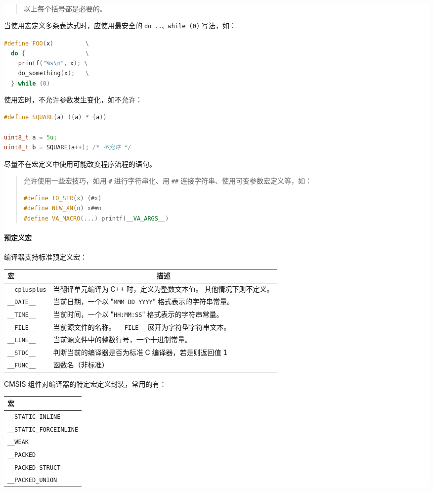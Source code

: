 > 以上每个括号都是必要的。

当使用宏定义多条表达式时，应使用最安全的 `do ..。while (0)` 写法，如：

```cpp
#define FOO(x)         \
  do {                 \
    printf("%s\n"，x); \
    do_something(x);   \
  } while (0)
```

使用宏时，不允许参数发生变化，如不允许：

```cpp
#define SQUARE(a) ((a) * (a))

uint8_t a = 5u;
uint8_t b = SQUARE(a++); /* 不允许 */
```

尽量不在宏定义中使用可能改变程序流程的语句。

> 允许使用一些宏技巧，如用 `#` 进行字符串化、用 `##` 连接字符串、使用可变参数宏定义等，如：
>
> ```cpp
> #define TO_STR(x) (#x)
> #define NEW_XN(n) x##n
> #define VA_MACRO(...) printf(__VA_ARGS__)
> ```

#### 预定义宏

编译器支持标准预定义宏：

| 宏            | 描述                                                             |
| :------------ | ---------------------------------------------------------------- |
| `__cplusplus` | 当翻译单元编译为 C++ 时，定义为整数文本值。 其他情况下则不定义。 |
| `__DATE__`    | 当前日期，一个以 "`MMM DD YYYY`" 格式表示的字符串常量。          |
| `__TIME__`    | 当前时间，一个以 "`HH:MM:SS`" 格式表示的字符串常量。             |
| `__FILE__`    | 当前源文件的名称。 `__FILE__` 展开为字符型字符串文本。           |
| `__LINE__`    | 当前源文件中的整数行号，一个十进制常量。                         |
| `__STDC__`    | 判断当前的编译器是否为标准 C 编译器，若是则返回值 1              |
| `__FUNC__`    | 函数名（非标准）                                                 |

CMSIS 组件对编译器的特定宏定义封装，常用的有：

| 宏                     |
| :--------------------- |
| `__STATIC_INLINE`      |
| `__STATIC_FORCEINLINE` |
| `__WEAK`               |
| `__PACKED`             |
| `__PACKED_STRUCT`      |
| `__PACKED_UNION`       |
